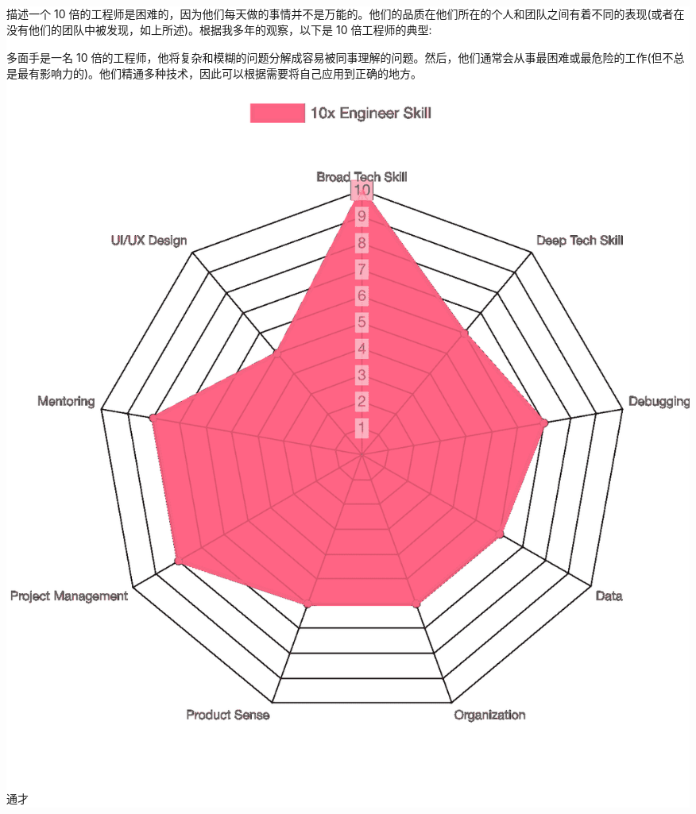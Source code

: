 描述一个 10 倍的工程师是困难的，因为他们每天做的事情并不是万能的。他们的品质在他们所在的个人和团队之间有着不同的表现(或者在没有他们的团队中被发现，如上所述)。根据我多年的观察，以下是 10 倍工程师的典型:

多面手是一名 10 倍的工程师，他将复杂和模糊的问题分解成容易被同事理解的问题。然后，他们通常会从事最困难或最危险的工作(但不总是最有影响力的)。他们精通多种技术，因此可以根据需要将自己应用到正确的地方。

![](img/9aa85decf51138fbfa5c8df3b4d94b63.png)

通才
